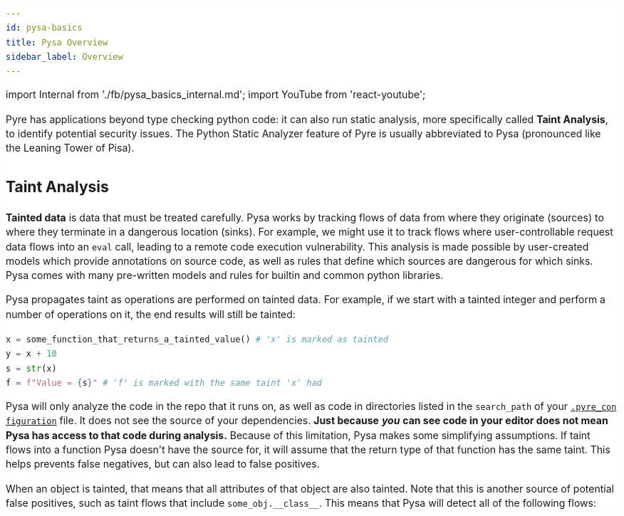```yaml
---
id: pysa-basics
title: Pysa Overview
sidebar_label: Overview
---
```


import Internal from './fb/pysa_basics_internal.md';
import YouTube from 'react-youtube';

Pyre has applications beyond type checking python code: it can also run static
analysis, more specifically called **Taint Analysis**, to identify potential security issues.
The Python Static Analyzer feature of Pyre is usually abbreviated to Pysa
(pronounced like the Leaning Tower of Pisa).

<YouTube videoId="LDxAczqkBiY" containerClassName="youtubeContainer" />

<Internal />

## Taint Analysis

**Tainted data** is data that must be treated carefully. Pysa works by tracking
flows of data from where they originate (sources) to where they terminate in a
dangerous location (sinks). For example, we might use it to track flows where
user-controllable request data flows into an `eval` call, leading to a remote
code execution vulnerability. This analysis is made possible by user-created
models which provide annotations on source code, as well as rules that define
which sources are dangerous for which sinks. Pysa comes with many pre-written
models and rules for builtin and common python libraries.

Pysa propagates taint as operations are performed on tainted data. For example,
if we start with a tainted integer and perform a number of operations on it, the
end results will still be tainted:

```python
x = some_function_that_returns_a_tainted_value() # 'x' is marked as tainted
y = x + 10
s = str(x)
f = f"Value = {s}" # 'f' is marked with the same taint 'x' had
```

Pysa will only analyze the code in the repo that it runs on, as well as code in
directories listed in the `search_path` of your
[`.pyre_configuration`](configuration.md) file. It does not see the source of
your dependencies. **Just because** ***you*** **can see code in your editor
does not mean Pysa has access to that code during analysis.** Because of this
limitation, Pysa makes some simplifying assumptions. If taint flows into a
function Pysa doesn't have the source for, it will assume that the return type
of that function has the same taint. This helps prevents false negatives, but can
also lead to false positives.

When an object is tainted, that means that all attributes of that object are
also tainted. Note that this is another source of potential false positives,
such as taint flows that include `some_obj.__class__`. This means that Pysa
will detect all of the following flows:
